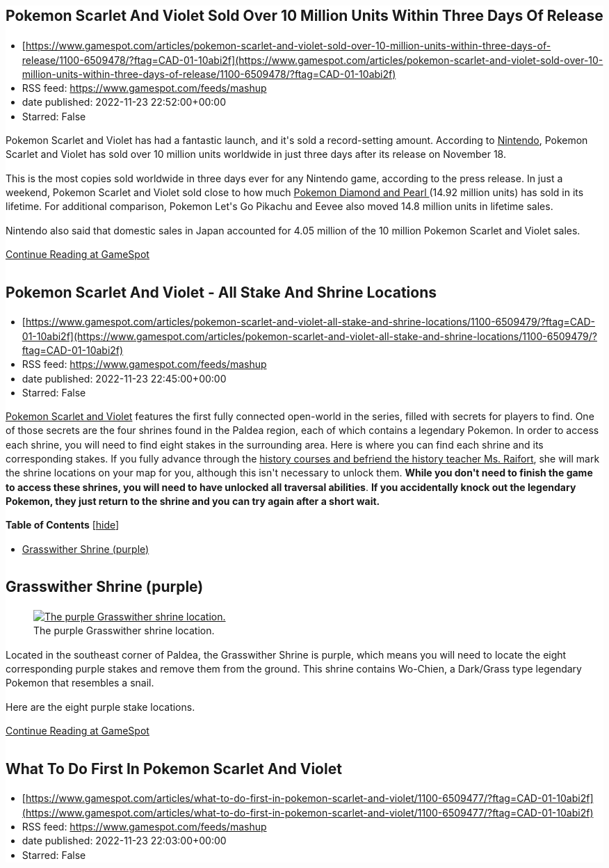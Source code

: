 ## Pokemon Scarlet And Violet Sold Over 10 Million Units Within Three Days Of Release
 - [https://www.gamespot.com/articles/pokemon-scarlet-and-violet-sold-over-10-million-units-within-three-days-of-release/1100-6509478/?ftag=CAD-01-10abi2f](https://www.gamespot.com/articles/pokemon-scarlet-and-violet-sold-over-10-million-units-within-three-days-of-release/1100-6509478/?ftag=CAD-01-10abi2f)
 - RSS feed: https://www.gamespot.com/feeds/mashup
 - date published: 2022-11-23 22:52:00+00:00
 - Starred: False

<p dir="ltr">Pokemon Scarlet and Violet has had a fantastic launch, and it's sold a record-setting amount. According to <a href="https://www.nintendo.co.jp/corporate/release/2022/221124.html">Nintendo</a>, Pokemon Scarlet and Violet has sold over 10 million units worldwide in just three days after its release on November 18.</p><p dir="ltr">This is the most copies sold worldwide in three days ever for any Nintendo game, according to the press release. In just a weekend, Pokemon Scarlet and Violet sold close to how much <a href="https://www.nintendo.co.jp/ir/en/finance/software/index.html">Pokemon Diamond and Pearl </a>(14.92 million units) has sold in its lifetime. For additional comparison, Pokemon Let's Go Pikachu and Eevee also moved 14.8 million units in lifetime sales.</p><p dir="ltr">Nintendo also said that domestic sales in Japan accounted for 4.05 million of the 10 million Pokemon Scarlet and Violet sales.</p><a href="https://www.gamespot.com/articles/pokemon-scarlet-and-violet-sold-over-10-million-units-within-three-days-of-release/1100-6509478/?ftag=CAD-01-10abi2f/">Continue Reading at GameSpot</a>

## Pokemon Scarlet And Violet - All Stake And Shrine Locations
 - [https://www.gamespot.com/articles/pokemon-scarlet-and-violet-all-stake-and-shrine-locations/1100-6509479/?ftag=CAD-01-10abi2f](https://www.gamespot.com/articles/pokemon-scarlet-and-violet-all-stake-and-shrine-locations/1100-6509479/?ftag=CAD-01-10abi2f)
 - RSS feed: https://www.gamespot.com/feeds/mashup
 - date published: 2022-11-23 22:45:00+00:00
 - Starred: False

<p><a href="https://www.gamespot.com/games/pokemon-scarlet-pokemon-violet/">Pokemon Scarlet and Violet</a> features the first fully connected open-world in the series, filled with secrets for players to find. One of those secrets are the four shrines found in the Paldea region, each of which contains a legendary Pokemon. In order to access each shrine, you will need to find eight stakes in the surrounding area. Here is where you can find each shrine and its corresponding stakes. If you fully advance through the <a href="https://www.gamespot.com/articles/pokemon-scarlet-and-violet-all-class-answers-and-rewards/1100-6509461/">history courses and befriend the history teacher Ms. Raifort</a>, she will mark the shrine locations on your map for you, although this isn't necessary to unlock them. <strong>While you don't need to finish the game to access these shrines, you will need to have unlocked all traversal abilities</strong>. <strong>If you accidentally knock out the legendary Pokemon, they just return to the shrine and you can try again after a short wait.</strong></p><div><span><strong>Table of Contents</strong> [<a href="https://www.gamespot.com">hide</a>]</span><ul class="collapse in" id="toc_list"><li><a href="https://www.gamespot.com">Grasswither Shrine (purple)</a></li></ul></div><h2 dir="ltr" id="Grasswither_Shrine__purple_">Grasswither Shrine (purple)</h2><figure style="width: 1280px;"><a href="https://www.gamespot.com/a/uploads/original/1599/15997278/4067559-purpleshrine.jpg"><img alt="The purple Grasswither shrine location." src="https://www.gamespot.com/a/uploads/original/1599/15997278/4067559-purpleshrine.jpg" /></a><figcaption>The purple Grasswither shrine location.</figcaption></figure><p>Located in the southeast corner of Paldea, the Grasswither Shrine is purple, which means you will need to locate the eight corresponding purple stakes and remove them from the ground. This shrine contains Wo-Chien, a Dark/Grass type legendary Pokemon that resembles a snail.</p><p dir="ltr">Here are the eight purple stake locations.</p><a href="https://www.gamespot.com/articles/pokemon-scarlet-and-violet-all-stake-and-shrine-locations/1100-6509479/?ftag=CAD-01-10abi2f/">Continue Reading at GameSpot</a>

## What To Do First In Pokemon Scarlet And Violet
 - [https://www.gamespot.com/articles/what-to-do-first-in-pokemon-scarlet-and-violet/1100-6509477/?ftag=CAD-01-10abi2f](https://www.gamespot.com/articles/what-to-do-first-in-pokemon-scarlet-and-violet/1100-6509477/?ftag=CAD-01-10abi2f)
 - RSS feed: https://www.gamespot.com/feeds/mashup
 - date published: 2022-11-23 22:03:00+00:00
 - Starred: False
